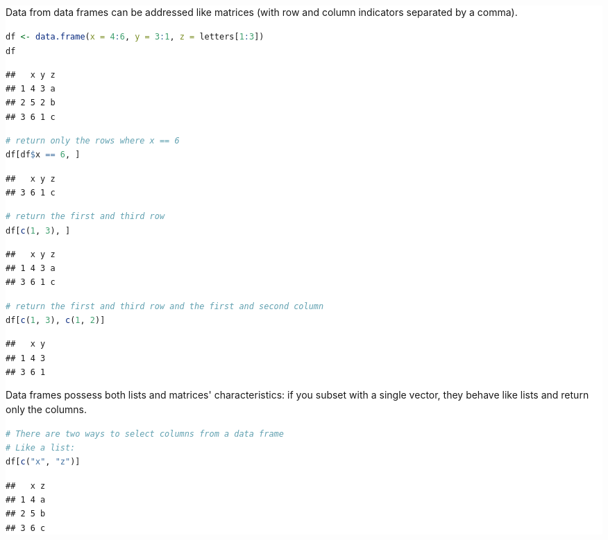 Data from data frames can be addressed like matrices (with row and column indicators separated by a comma).


```r
df <- data.frame(x = 4:6, y = 3:1, z = letters[1:3])
df
```

```
##   x y z
## 1 4 3 a
## 2 5 2 b
## 3 6 1 c
```

```r
# return only the rows where x == 6
df[df$x == 6, ]
```

```
##   x y z
## 3 6 1 c
```

```r
# return the first and third row
df[c(1, 3), ]
```

```
##   x y z
## 1 4 3 a
## 3 6 1 c
```

```r
# return the first and third row and the first and second column
df[c(1, 3), c(1, 2)]
```

```
##   x y
## 1 4 3
## 3 6 1
```

Data frames possess both lists and matrices' characteristics: if you subset with a single vector, they behave like lists and return only the columns.


```r
# There are two ways to select columns from a data frame
# Like a list:
df[c("x", "z")]
```

```
##   x z
## 1 4 a
## 2 5 b
## 3 6 c
```
